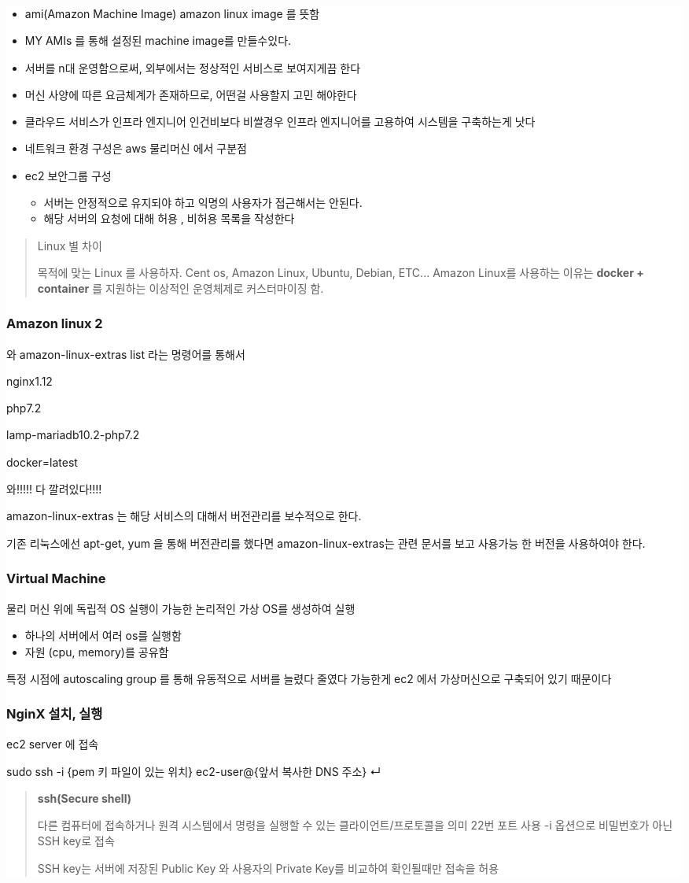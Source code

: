 >
* ami(Amazon Machine Image) amazon linux image 를 뜻함
* MY AMIs 를 통해 설정된 machine image를 만들수있다.
* 서버를 n대 운영함으로써, 외부에서는 정상적인 서비스로 보여지게끔 한다
* 머신 사양에 따른 요금체계가 존재하므로, 어떤걸 사용할지 고민 해야한다
* 클라우드 서비스가 인프라 엔지니어 인건비보다 비쌀경우 인프라 엔지니어를 고용하여 시스템을 구축하는게 낫다

* 네트워크 환경 구성은 aws 물리머신 에서 구분점

* ec2 보안그룹 구성
	* 서버는 안정적으로 유지되야 하고 익명의 사용자가 접근해서는 안된다.
	* 해당 서버의 요청에 대해 허용 , 비허용 목록을 작성한다


> Linux 별 차이
>
> 목적에 맞는 Linux 를 사용하자.
> Cent os, Amazon Linux, Ubuntu, Debian, ETC...
> Amazon Linux를 사용하는 이유는 **docker + container** 를 지원하는 이상적인 운영체제로 커스터마이징 함.

### Amazon linux 2
와
amazon-linux-extras list 라는 명령어를 통해서

nginx1.12

php7.2

lamp-mariadb10.2-php7.2

docker=latest

와!!!!!
다 깔려있다!!!!


amazon-linux-extras 는
해당 서비스의 대해서 버전관리를 보수적으로 한다.

기존 리눅스에선 apt-get, yum 을 통해 버전관리를 했다면
amazon-linux-extras는 관련 문서를 보고 사용가능 한 버전을 사용하여야 한다.

### Virtual Machine

물리 머신 위에 독립적 OS 실행이 가능한 논리적인 가상 OS를 생성하여 실행

- 하나의 서버에서 여러 os를 실행함
- 자원 (cpu, memory)를 공유함

특정 시점에 autoscaling group 를 통해 유동적으로 서버를 늘렸다 줄였다 가능한게
ec2 에서 가상머신으로 구축되어 있기 때문이다


### NginX 설치, 실행
ec2 server 에 접속

sudo ssh -i {pem 키 파일이 있는 위치} ec2-user@{앞서 복사한 DNS 주소} ↵
> __ssh(Secure shell)__
>
> 다른 컴퓨터에 접속하거나 원격 시스템에서 명령을 실행할 수 있는 클라이언트/프로토콜을 의미
> 22번 포트 사용
> -i 옵션으로 비밀번호가 아닌 SSH key로 접속
>
> SSH key는 서버에 저장된 Public Key 와 사용자의 Private Key를 비교하여 확인될때만 접속을 허용
>
